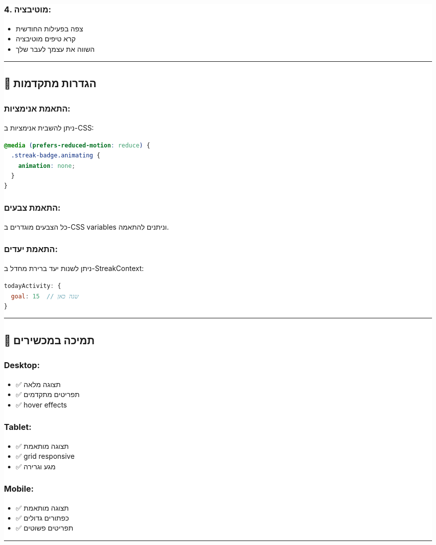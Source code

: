 ### **4. מוטיבציה:**
- צפה בפעילות החודשית
- קרא טיפים מוטיבציה
- השווה את עצמך לעבר שלך

---

## 🔧 **הגדרות מתקדמות**

### **התאמת אנימציות:**
ניתן להשבית אנימציות ב-CSS:
```css
@media (prefers-reduced-motion: reduce) {
  .streak-badge.animating {
    animation: none;
  }
}
```

### **התאמת צבעים:**
כל הצבעים מוגדרים ב-CSS variables וניתנים להתאמה.

### **התאמת יעדים:**
ניתן לשנות יעד ברירת מחדל ב-StreakContext:
```javascript
todayActivity: {
  goal: 15  // שנה כאן
}
```

---

## 📱 **תמיכה במכשירים**

### **Desktop:**
- ✅ תצוגה מלאה
- ✅ תפריטים מתקדמים
- ✅ hover effects

### **Tablet:**
- ✅ תצוגה מותאמת
- ✅ grid responsive
- ✅ מגע וגרירה

### **Mobile:**
- ✅ תצוגה מותאמת
- ✅ כפתורים גדולים
- ✅ תפריטים פשוטים

---